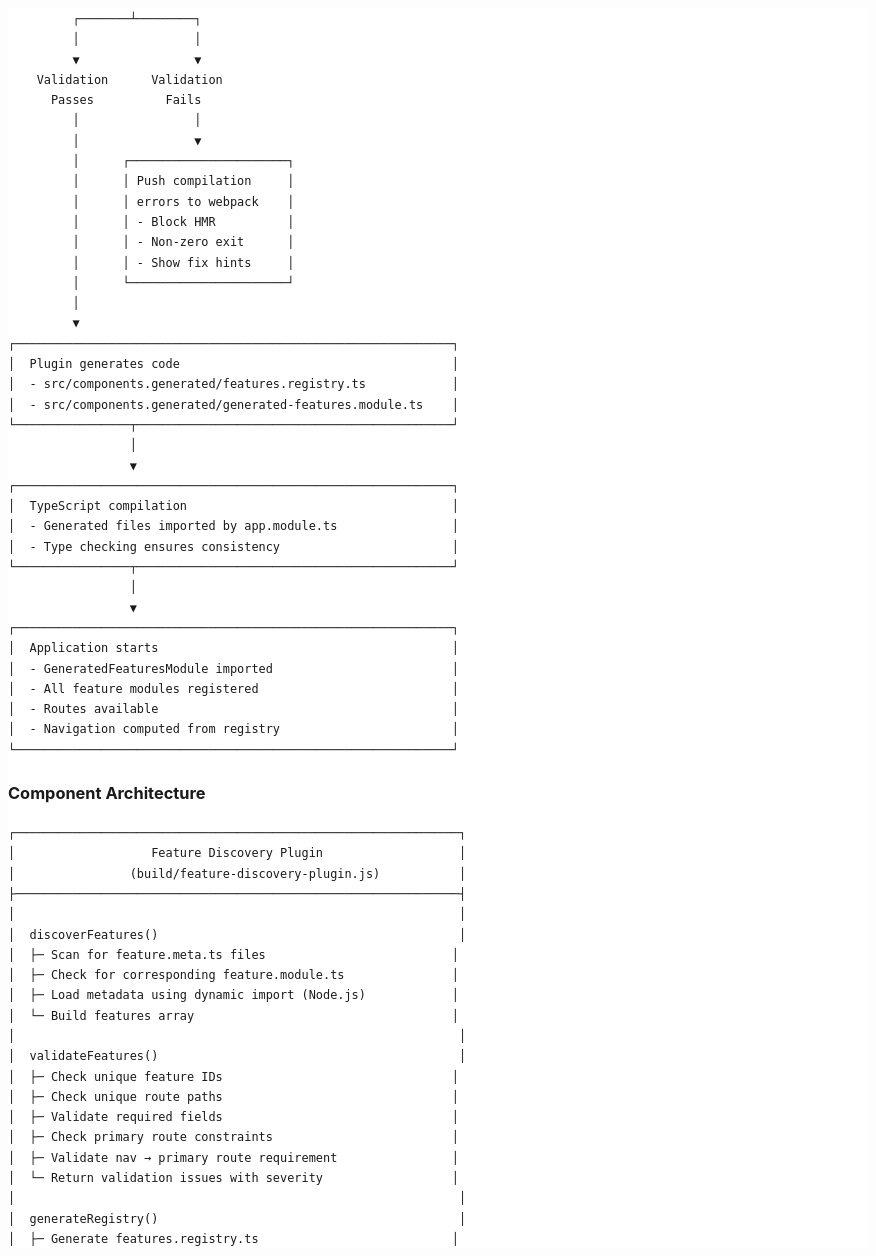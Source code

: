 ```
         ┌───────┴────────┐
         │                │
         ▼                ▼
    Validation      Validation
      Passes          Fails
         │                │
         │                ▼
         │      ┌──────────────────────┐
         │      │ Push compilation     │
         │      │ errors to webpack    │
         │      │ - Block HMR          │
         │      │ - Non-zero exit      │
         │      │ - Show fix hints     │
         │      └──────────────────────┘
         │
         ▼
┌─────────────────────────────────────────────────────────────┐
│  Plugin generates code                                      │
│  - src/components.generated/features.registry.ts            │
│  - src/components.generated/generated-features.module.ts    │
└────────────────┬────────────────────────────────────────────┘
                 │
                 ▼
┌─────────────────────────────────────────────────────────────┐
│  TypeScript compilation                                     │
│  - Generated files imported by app.module.ts                │
│  - Type checking ensures consistency                        │
└────────────────┬────────────────────────────────────────────┘
                 │
                 ▼
┌─────────────────────────────────────────────────────────────┐
│  Application starts                                         │
│  - GeneratedFeaturesModule imported                         │
│  - All feature modules registered                           │
│  - Routes available                                         │
│  - Navigation computed from registry                        │
└─────────────────────────────────────────────────────────────┘
```

### Component Architecture

```
┌──────────────────────────────────────────────────────────────┐
│                   Feature Discovery Plugin                   │
│                (build/feature-discovery-plugin.js)           │
├──────────────────────────────────────────────────────────────┤
│                                                              │
│  discoverFeatures()                                          │
│  ├─ Scan for feature.meta.ts files                          │
│  ├─ Check for corresponding feature.module.ts               │
│  ├─ Load metadata using dynamic import (Node.js)            │
│  └─ Build features array                                    │
│                                                              │
│  validateFeatures()                                          │
│  ├─ Check unique feature IDs                                │
│  ├─ Check unique route paths                                │
│  ├─ Validate required fields                                │
│  ├─ Check primary route constraints                         │
│  ├─ Validate nav → primary route requirement                │
│  └─ Return validation issues with severity                  │
│                                                              │
│  generateRegistry()                                          │
│  ├─ Generate features.registry.ts                           │
```